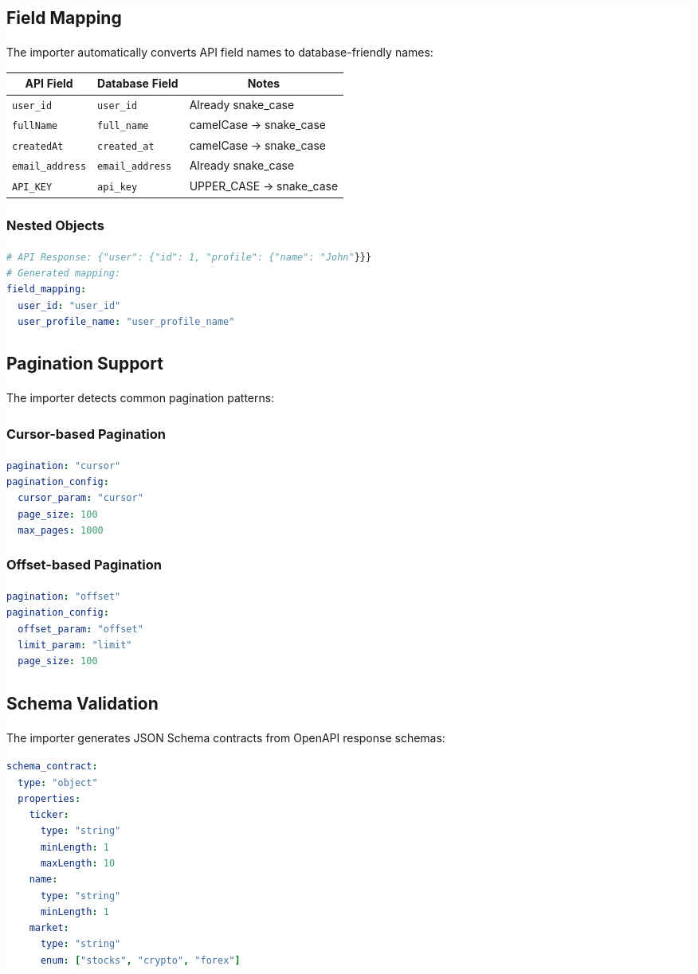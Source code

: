 ## Field Mapping

The importer automatically converts API field names to database-friendly names:

| API Field | Database Field | Notes |
|-----------|----------------|--------|
| `user_id` | `user_id` | Already snake_case |
| `fullName` | `full_name` | camelCase → snake_case |
| `createdAt` | `created_at` | camelCase → snake_case |
| `email_address` | `email_address` | Already snake_case |
| `API_KEY` | `api_key` | UPPER_CASE → snake_case |

### Nested Objects
```yaml
# API Response: {"user": {"id": 1, "profile": {"name": "John"}}}
# Generated mapping:
field_mapping:
  user_id: "user_id"
  user_profile_name: "user_profile_name"
```

## Pagination Support

The importer detects common pagination patterns:

### Cursor-based Pagination
```yaml
pagination: "cursor"
pagination_config:
  cursor_param: "cursor"
  page_size: 100
  max_pages: 1000
```

### Offset-based Pagination
```yaml
pagination: "offset"
pagination_config:
  offset_param: "offset"
  limit_param: "limit"
  page_size: 100
```

## Schema Validation

The importer generates JSON Schema contracts from OpenAPI response schemas:

```yaml
schema_contract:
  type: "object"
  properties:
    ticker:
      type: "string"
      minLength: 1
      maxLength: 10
    name:
      type: "string"
      minLength: 1
    market:
      type: "string"
      enum: ["stocks", "crypto", "forex"]
```